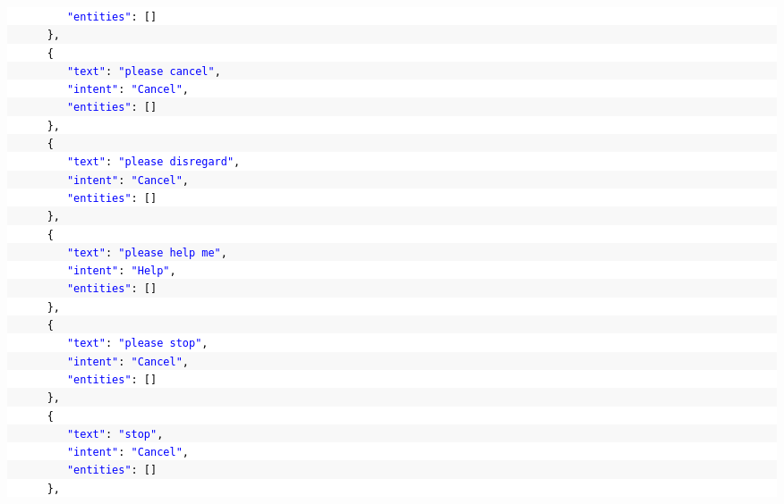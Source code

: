 <div style="background-color:#ffffff;"><code>      </code><span style="margin-left:24px !important;"><code style="color:blue;">"entities"</code><code style="color:#000000;">: []</code></span></div>
<div style="background-color:#f8f8f8;"><code>    </code><span style="margin-left:16px !important;"><code style="color:#000000;">},</code></span></div>
<div style="background-color:#ffffff;"><code>    </code><span style="margin-left:16px !important;"><code style="color:#000000;">{</code></span></div>
<div style="background-color:#f8f8f8;"><code>      </code><span style="margin-left:24px !important;"><code style="color:blue;">"text"</code><code style="color:#000000;">: </code><code style="color:blue;">"please cancel"</code><code style="color:#000000;">,</code></span></div>
<div style="background-color:#ffffff;"><code>      </code><span style="margin-left:24px !important;"><code style="color:blue;">"intent"</code><code style="color:#000000;">: </code><code style="color:blue;">"Cancel"</code><code style="color:#000000;">,</code></span></div>
<div style="background-color:#f8f8f8;"><code>      </code><span style="margin-left:24px !important;"><code style="color:blue;">"entities"</code><code style="color:#000000;">: []</code></span></div>
<div style="background-color:#ffffff;"><code>    </code><span style="margin-left:16px !important;"><code style="color:#000000;">},</code></span></div>
<div style="background-color:#f8f8f8;"><code>    </code><span style="margin-left:16px !important;"><code style="color:#000000;">{</code></span></div>
<div style="background-color:#ffffff;"><code>      </code><span style="margin-left:24px !important;"><code style="color:blue;">"text"</code><code style="color:#000000;">: </code><code style="color:blue;">"please disregard"</code><code style="color:#000000;">,</code></span></div>
<div style="background-color:#f8f8f8;"><code>      </code><span style="margin-left:24px !important;"><code style="color:blue;">"intent"</code><code style="color:#000000;">: </code><code style="color:blue;">"Cancel"</code><code style="color:#000000;">,</code></span></div>
<div style="background-color:#ffffff;"><code>      </code><span style="margin-left:24px !important;"><code style="color:blue;">"entities"</code><code style="color:#000000;">: []</code></span></div>
<div style="background-color:#f8f8f8;"><code>    </code><span style="margin-left:16px !important;"><code style="color:#000000;">},</code></span></div>
<div style="background-color:#ffffff;"><code>    </code><span style="margin-left:16px !important;"><code style="color:#000000;">{</code></span></div>
<div style="background-color:#f8f8f8;"><code>      </code><span style="margin-left:24px !important;"><code style="color:blue;">"text"</code><code style="color:#000000;">: </code><code style="color:blue;">"please help me"</code><code style="color:#000000;">,</code></span></div>
<div style="background-color:#ffffff;"><code>      </code><span style="margin-left:24px !important;"><code style="color:blue;">"intent"</code><code style="color:#000000;">: </code><code style="color:blue;">"Help"</code><code style="color:#000000;">,</code></span></div>
<div style="background-color:#f8f8f8;"><code>      </code><span style="margin-left:24px !important;"><code style="color:blue;">"entities"</code><code style="color:#000000;">: []</code></span></div>
<div style="background-color:#ffffff;"><code>    </code><span style="margin-left:16px !important;"><code style="color:#000000;">},</code></span></div>
<div style="background-color:#f8f8f8;"><code>    </code><span style="margin-left:16px !important;"><code style="color:#000000;">{</code></span></div>
<div style="background-color:#ffffff;"><code>      </code><span style="margin-left:24px !important;"><code style="color:blue;">"text"</code><code style="color:#000000;">: </code><code style="color:blue;">"please stop"</code><code style="color:#000000;">,</code></span></div>
<div style="background-color:#f8f8f8;"><code>      </code><span style="margin-left:24px !important;"><code style="color:blue;">"intent"</code><code style="color:#000000;">: </code><code style="color:blue;">"Cancel"</code><code style="color:#000000;">,</code></span></div>
<div style="background-color:#ffffff;"><code>      </code><span style="margin-left:24px !important;"><code style="color:blue;">"entities"</code><code style="color:#000000;">: []</code></span></div>
<div style="background-color:#f8f8f8;"><code>    </code><span style="margin-left:16px !important;"><code style="color:#000000;">},</code></span></div>
<div style="background-color:#ffffff;"><code>    </code><span style="margin-left:16px !important;"><code style="color:#000000;">{</code></span></div>
<div style="background-color:#f8f8f8;"><code>      </code><span style="margin-left:24px !important;"><code style="color:blue;">"text"</code><code style="color:#000000;">: </code><code style="color:blue;">"stop"</code><code style="color:#000000;">,</code></span></div>
<div style="background-color:#ffffff;"><code>      </code><span style="margin-left:24px !important;"><code style="color:blue;">"intent"</code><code style="color:#000000;">: </code><code style="color:blue;">"Cancel"</code><code style="color:#000000;">,</code></span></div>
<div style="background-color:#f8f8f8;"><code>      </code><span style="margin-left:24px !important;"><code style="color:blue;">"entities"</code><code style="color:#000000;">: []</code></span></div>
<div style="background-color:#ffffff;"><code>    </code><span style="margin-left:16px !important;"><code style="color:#000000;">},</code></span></div>